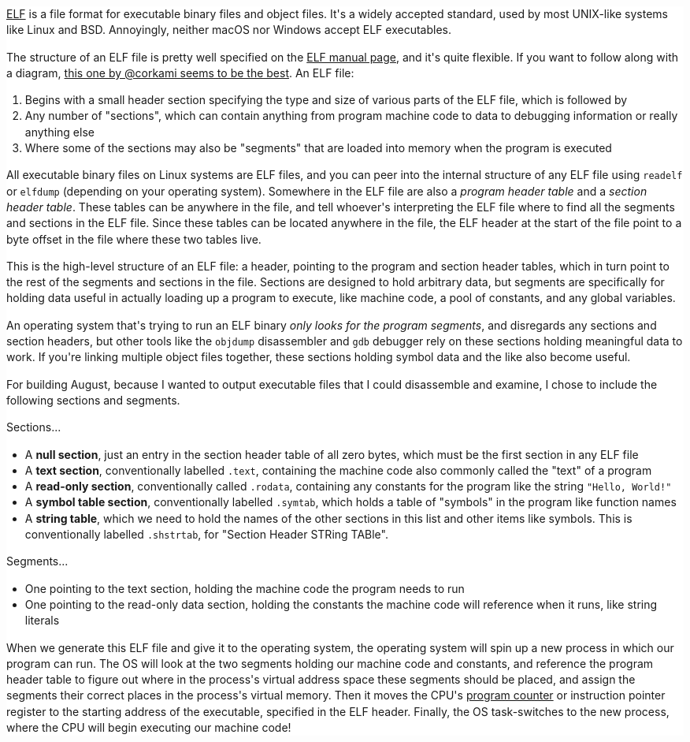 [ELF](https://en.wikipedia.org/wiki/Executable_and_Linkable_Format) is a file format for executable binary files and object files. It's a widely accepted standard, used by most UNIX-like systems like Linux and BSD. Annoyingly, neither macOS nor Windows accept ELF executables.

The structure of an ELF file is pretty well specified on the [ELF manual page](https://man7.org/linux/man-pages/man5/elf.5.html), and it's quite flexible. If you want to follow along with a diagram, [this one by @corkami seems to be the best](https://commons.wikimedia.org/wiki/File:ELF_Executable_and_Linkable_Format_diagram_by_Ange_Albertini.png). An ELF file:

1. Begins with a small header section specifying the type and size of various parts of the ELF file, which is followed by
2. Any number of "sections", which can contain anything from program machine code to data to debugging information or really anything else
3. Where some of the sections may also be "segments" that are loaded into memory when the program is executed

All executable binary files on Linux systems are ELF files, and you can peer into the internal structure of any ELF file using `readelf` or `elfdump` (depending on your operating system). Somewhere in the ELF file are also a _program header table_ and a _section header table_. These tables can be anywhere in the file, and tell whoever's interpreting the ELF file where to find all the segments and sections in the ELF file. Since these tables can be located anywhere in the file, the ELF header at the start of the file point to a byte offset in the file where these two tables live.

This is the high-level structure of an ELF file: a header, pointing to the program and section header tables, which in turn point to the rest of the segments and sections in the file. Sections are designed to hold arbitrary data, but segments are specifically for holding data useful in actually loading up a program to execute, like machine code, a pool of constants, and any global variables.

An operating system that's trying to run an ELF binary _only looks for the program segments_, and disregards any sections and section headers, but other tools like the `objdump` disassembler and `gdb` debugger rely on these sections holding meaningful data to work. If you're linking multiple object files together, these sections holding symbol data and the like also become useful.

For building August, because I wanted to output executable files that I could disassemble and examine, I chose to include the following sections and segments.

Sections...

- A **null section**, just an entry in the section header table of all zero bytes, which must be the first section in any ELF file
- A **text section**, conventionally labelled `.text`, containing the machine code also commonly called the "text" of a program
- A **read-only section**, conventionally called `.rodata`, containing any constants for the program like the string `"Hello, World!"`
- A **symbol table section**, conventionally labelled `.symtab`, which holds a table of "symbols" in the program like function names
- A **string table**, which we need to hold the names of the other sections in this list and other items like symbols. This is conventionally labelled `.shstrtab`, for "Section Header STRing TABle".

Segments...

- One pointing to the text section, holding the machine code the program needs to run
- One pointing to the read-only data section, holding the constants the machine code will reference when it runs, like string literals

When we generate this ELF file and give it to the operating system, the operating system will spin up a new process in which our program can run. The OS will look at the two segments holding our machine code and constants, and reference the program header table to figure out where in the process's virtual address space these segments should be placed, and assign the segments their correct places in the process's virtual memory. Then it moves the CPU's [program counter](https://en.wikipedia.org/wiki/Program_counter) or instruction pointer register to the starting address of the executable, specified in the ELF header. Finally, the OS task-switches to the new process, where the CPU will begin executing our machine code!
